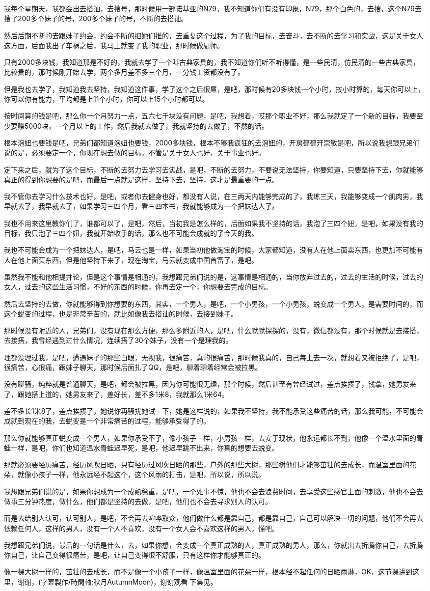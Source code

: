 我每个星期天，我都会出去搭讪，去搜号，那时候用一部诺基亚的N79，我不知道你们有没有印象，N79，那个白色的，去搜，这个N79去搜了200多个妹子的号，200多个妹子的号，不断的去搭讪。

然后后期不断的去跟妹子约会，约会不断的把她们推的，去重复这个过程，为了我的目标，去奋斗，去不断的去学习和实战，这是关于女人这方面，后面我出了车祸之后，我马上就变了我的职业，那时候做厨师。

只有2000多块钱，我知道那是不好的，我就去学了一个叫古典家具的，我不知道你们听不听得懂，是一些民清，仿民清的一些古典家具，比较贵的，那时候刚开始去学，两个多月差不多三个月，一分钱工资都没有了。

但是我也去学了，我知道我去坚持，我知道这件事，学了这个之后很屌，是吧，那时候有20多块钱一个小时，按小时算的，每天你可以上，你可以你有能力，平均都是上11个小时，你可以上15个小时都可以。

按时间算的钱是吧，那么你一个月努力一点，五六七千块没有问题，是吧，我想着，哎那个职业不好，那么我就定了一个新的目标，我要至少要赚5000块，一个月以上的工作，然后我就去做了，我就坚持的去做了，不然的话。

根本泡妞也要钱是吧，兄弟们都知道泡妞也要钱，2000多块钱，根本不够我疯狂的去泡妞的，开房都都开崇敏是吧，所以说我想跟兄弟们说的是，必须要定一个，你现在想去做的目标，不管是关于女人也好，关于事业也好。

定下来之后，就为了这个目标，不断的去努力去学习去实战，是吧，不断的去努力，不要说无法坚持，你要知道，只要坚持下去，你就能够真正的得到你想要的是吧，而最后一点就是这样，坚持下去，坚持，这才是最重要的一点。

我不管你去学习什么技术也好，是吧，或者你去健身也好，都没有人说，在三两天内能够完成的了，我练三天，我能够变成一个肌肉男，我早就去了，我早就去了，如果学习三四个月，看三四本书，我就能够成为一个把妹达人了。

我也不用来这里教你们了，谁都可以了，是吧，然后，当初我是怎么样的，后面如果我不坚持的话，我泡了三四个妞，是吧，如果没有我的目标，我只泡了三四个妞，我就开始收手的话，那么也不可能会成就的了今天的我。

我也不可能会成为一个把妹达人，是吧，马云也是一样，如果当初他做淘宝的时候，大家都知道，没有人在他上面卖东西，也更加不可能有人在他上面买东西，但是他坚持下来了，现在淘宝，马云就变成中国首富了，是吧。

虽然我不能和他相提并论，但是这个事情是相通的，我想跟兄弟们说的是，这事情是相通的，当你放弃过去的，过去的生活的时候，过去的女人，过去的这些生活习惯，不好的东西的时候，你再去定一个，你想要去完成的目标。

然后去坚持的去做，你就能够得到你想要的东西，其实，一个男人，是吧，一个小男孩，一个小男孩，蜕变成一个男人，是需要时间的，而这个蜕变的过程，也是非常辛苦的，就比如像我去搭讪的时候，去接到妹子。

那时候没有附近的人，兄弟们，没有现在那么方便，那么多附近的人，是吧，什么默默探探的，没有，微信都没有，那个时候就是去接搭，去接搭，我曾经遇到过什么情况，连续搭了30个妹子，没有一个是理我的。

理都没理过我，是吧，遭遇妹子的那些白眼，无视我，很痛苦，真的很痛苦，那时候我真的，自己每上去一次，就想着又被拒绝了，是吧，很痛苦，心很痛，跟妹子聊天，那时候后面扎了QQ，是吧，聊着聊着经常会被拉黑。

没有聊骚，纯粹就是普通聊天，是吧，都会被拉黑，因为你可能很无趣，那个时候，然后甚至有曾经试过，差点挨揍了，钱拿，她男友来了，跟她搭上道的，她男友来了，差好长，差不多1米8，我就那么1米64。

差不多长1米8了，差点挨揍了，她说你再骚扰她试一下，她是这样说的，如果我不坚持，我不能承受这些痛苦的话，那么我可能，不可能会成就到现在的我，去蜕变是一个非常痛苦的过程，能够承受得了的。

那么你就能够真正蜕变成一个男人，如果你承受不了，像小孩子一样，小男孩一样，去安于现状，他永远都长不到，他像一个温水里面的青蛙一样，是吧，你们也知道温水青蛙迟早死，是吧，他迟早跳不出来，你真的想要去蜕变。

那就必须要经历痛苦，经历风吹日晒，只有经历过风吹日晒的那些，户外的那些大树，那些树他们才能够茁壮的去成长，而温室里面的花朵，就像小孩子一样，他永远经不起这个，这个风雨的打击，是吧，所以说，所以说。

我想跟兄弟们说的是，如果你想成为一个成熟稳重，是吧，一个处事不惊，他也不会去浪费时间，去享受这些感官上面的刺激，他也不会去做事三分钟热度，做什么，他们都是坚持的去做，是吧，他们也不会去寻求别人的认可。

而是去给别人认可，认可别人，是吧，不会再去喧哗取众，他们做什么都是靠自己，都是靠自己，自己可以解决一切的问题，他们不会再去依赖任何人，这样的男人，没有一个人不喜欢，没有一个女人会不喜欢这样的男人，懂吧。

我想跟兄弟们说，最后的一句话是什么，去，如果你想，会变成一个真正成熟的人，真正成熟的男人，那么，你就出去折腾你自己，去折腾你自己，让自己变得很痛苦，是吧，让自己变得很不舒服，只有这样你才能够真正的。

像一棵大树一样的，茁壮的去成长，而不是像一个小孩子一样，像温室里面的花朵一样，根本经不起任何的日晒雨淋，OK，这节课讲到这里，谢谢，(字幕製作/時間軸:秋月AutumnMoon)，谢谢观看 下集见。

